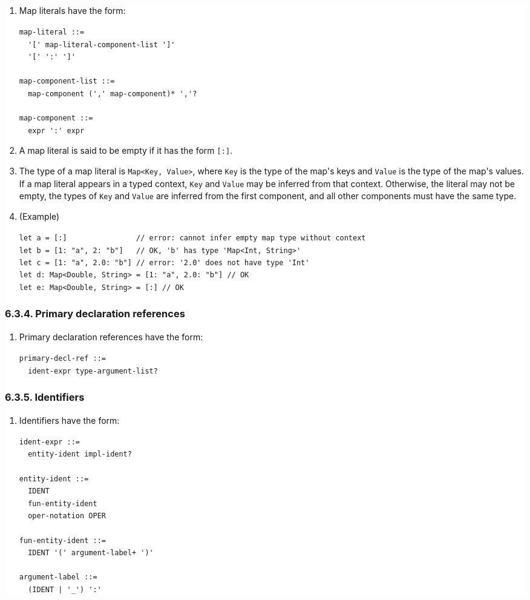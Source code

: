 1. Map literals have the form:

    ```ebnf
    map-literal ::=
      '[' map-literal-component-list ']'
      '[' ':' ']'
    
    map-component-list ::=
      map-component (',' map-component)* ','?
  
    map-component ::=
      expr ':' expr
    ```

2. A map literal is said to be empty if it has the form `[:]`.

3. The type of a map literal is `Map<Key, Value>`, where `Key` is the type of the map's keys and `Value` is the type of the map's values. If a map literal appears in a typed context, `Key` and `Value` may be inferred from that context. Otherwise, the literal may not be empty, the types of `Key` and `Value` are inferred from the first component, and all other components must have the same type.

4. (Example)

    ```val
    let a = [:]                // error: cannot infer empty map type without context
    let b = [1: "a", 2: "b"]   // OK, 'b' has type 'Map<Int, String>'
    let c = [1: "a", 2.0: "b"] // error: '2.0' does not have type 'Int'
    let d: Map<Double, String> = [1: "a", 2.0: "b"] // OK
    let e: Map<Double, String> = [:] // OK
    ```

### 6.3.4. Primary declaration references

1. Primary declaration references have the form:

    ```ebnf
    primary-decl-ref ::=
      ident-expr type-argument-list?
    ```

### 6.3.5. Identifiers

1. Identifiers have the form:

    ```ebnf
    ident-expr ::=
      entity-ident impl-ident?
    
    entity-ident ::=
      IDENT
      fun-entity-ident
      oper-notation OPER

    fun-entity-ident ::=
      IDENT '(' argument-label+ ')'

    argument-label ::=
      (IDENT | '_') ':'
